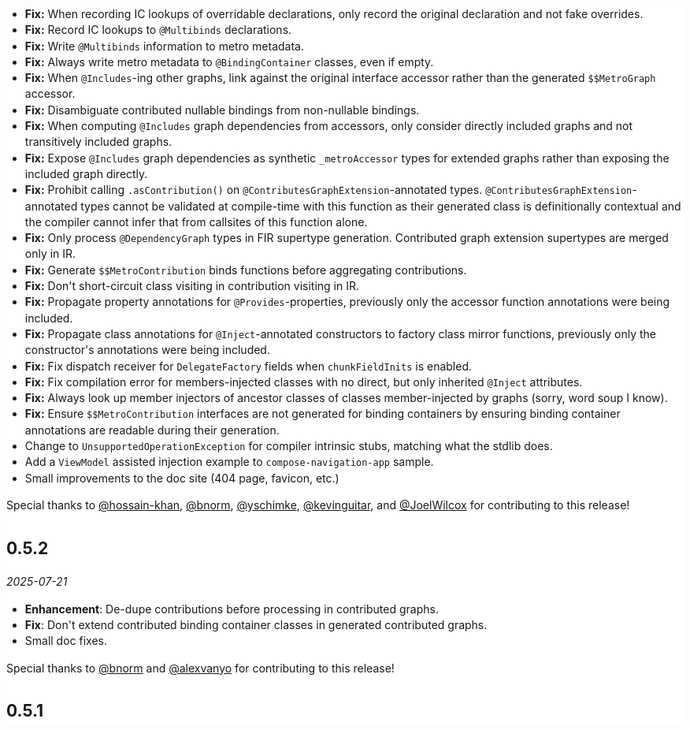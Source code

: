 - **Fix:** When recording IC lookups of overridable declarations, only record the original declaration and not fake overrides.
- **Fix:** Record IC lookups to `@Multibinds` declarations.
- **Fix:** Write `@Multibinds` information to metro metadata.
- **Fix:** Always write metro metadata to `@BindingContainer` classes, even if empty.
- **Fix:** When `@Includes`-ing other graphs, link against the original interface accessor rather than the generated `$$MetroGraph` accessor.
- **Fix:** Disambiguate contributed nullable bindings from non-nullable bindings.
- **Fix:** When computing `@Includes` graph dependencies from accessors, only consider directly included graphs and not transitively included graphs.
- **Fix:** Expose `@Includes` graph dependencies as synthetic `_metroAccessor` types for extended graphs rather than exposing the included graph directly.
- **Fix:** Prohibit calling `.asContribution()` on `@ContributesGraphExtension`-annotated types. `@ContributesGraphExtension`-annotated types cannot be validated at compile-time with this function as their generated class is definitionally contextual and the compiler cannot infer that from callsites of this function alone.
- **Fix:** Only process `@DependencyGraph` types in FIR supertype generation. Contributed graph extension supertypes are merged only in IR.
- **Fix:** Generate `$$MetroContribution` binds functions before aggregating contributions.
- **Fix:** Don't short-circuit class visiting in contribution visiting in IR.
- **Fix:** Propagate property annotations for `@Provides`-properties, previously only the accessor function annotations were being included.
- **Fix:** Propagate class annotations for `@Inject`-annotated constructors to factory class mirror functions, previously only the constructor's annotations were being included.
- **Fix:** Fix dispatch receiver for `DelegateFactory` fields when `chunkFieldInits` is enabled.
- **Fix:** Fix compilation error for members-injected classes with no direct, but only inherited `@Inject` attributes.
- **Fix:** Always look up member injectors of ancestor classes of classes member-injected by graphs (sorry, word soup I know).
- **Fix:** Ensure `$$MetroContribution` interfaces are not generated for binding containers by ensuring binding container annotations are readable during their generation.
- Change to `UnsupportedOperationException` for compiler intrinsic stubs, matching what the stdlib does.
- Add a `ViewModel` assisted injection example to `compose-navigation-app` sample.
- Small improvements to the doc site (404 page, favicon, etc.)

Special thanks to [@hossain-khan](https://github.com/hossain-khan), [@bnorm](https://github.com/bnorm), [@yschimke](https://github.com/yschimke), [@kevinguitar](https://github.com/kevinguitar), and [@JoelWilcox](https://github.com/JoelWilcox) for contributing to this release!

0.5.2
-----

_2025-07-21_

- **Enhancement**: De-dupe contributions before processing in contributed graphs.
- **Fix**: Don't extend contributed binding container classes in generated contributed graphs.
- Small doc fixes.

Special thanks to [@bnorm](https://github.com/bnorm) and [@alexvanyo](https://github.com/alexvanyo) for contributing to this release!

0.5.1
-----

